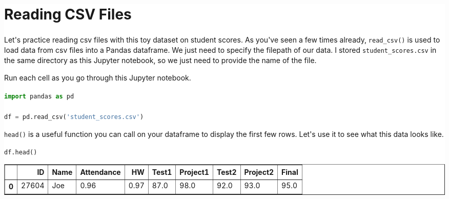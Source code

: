 
# Reading CSV Files
Let's practice reading csv files with this toy dataset on student scores. As you've seen a few times already, `read_csv()` is used to load data from csv files into a Pandas dataframe. We just need to specify the filepath of our data. I stored `student_scores.csv` in the same directory as this Jupyter notebook, so we just need to provide the name of the file.

Run each cell as you go through this Jupyter notebook.


```python
import pandas as pd

df = pd.read_csv('student_scores.csv')
```

`head()` is a useful function you can call on your dataframe to display the first few rows. Let's use it to see what this data looks like.


```python
df.head()
```




<div>
<style>
    .dataframe thead tr:only-child th {
        text-align: right;
    }

    .dataframe thead th {
        text-align: left;
    }

    .dataframe tbody tr th {
        vertical-align: top;
    }
</style>
<table border="1" class="dataframe">
  <thead>
    <tr style="text-align: right;">
      <th></th>
      <th>ID</th>
      <th>Name</th>
      <th>Attendance</th>
      <th>HW</th>
      <th>Test1</th>
      <th>Project1</th>
      <th>Test2</th>
      <th>Project2</th>
      <th>Final</th>
    </tr>
  </thead>
  <tbody>
    <tr>
      <th>0</th>
      <td>27604</td>
      <td>Joe</td>
      <td>0.96</td>
      <td>0.97</td>
      <td>87.0</td>
      <td>98.0</td>
      <td>92.0</td>
      <td>93.0</td>
      <td>95.0</td>
    </tr>